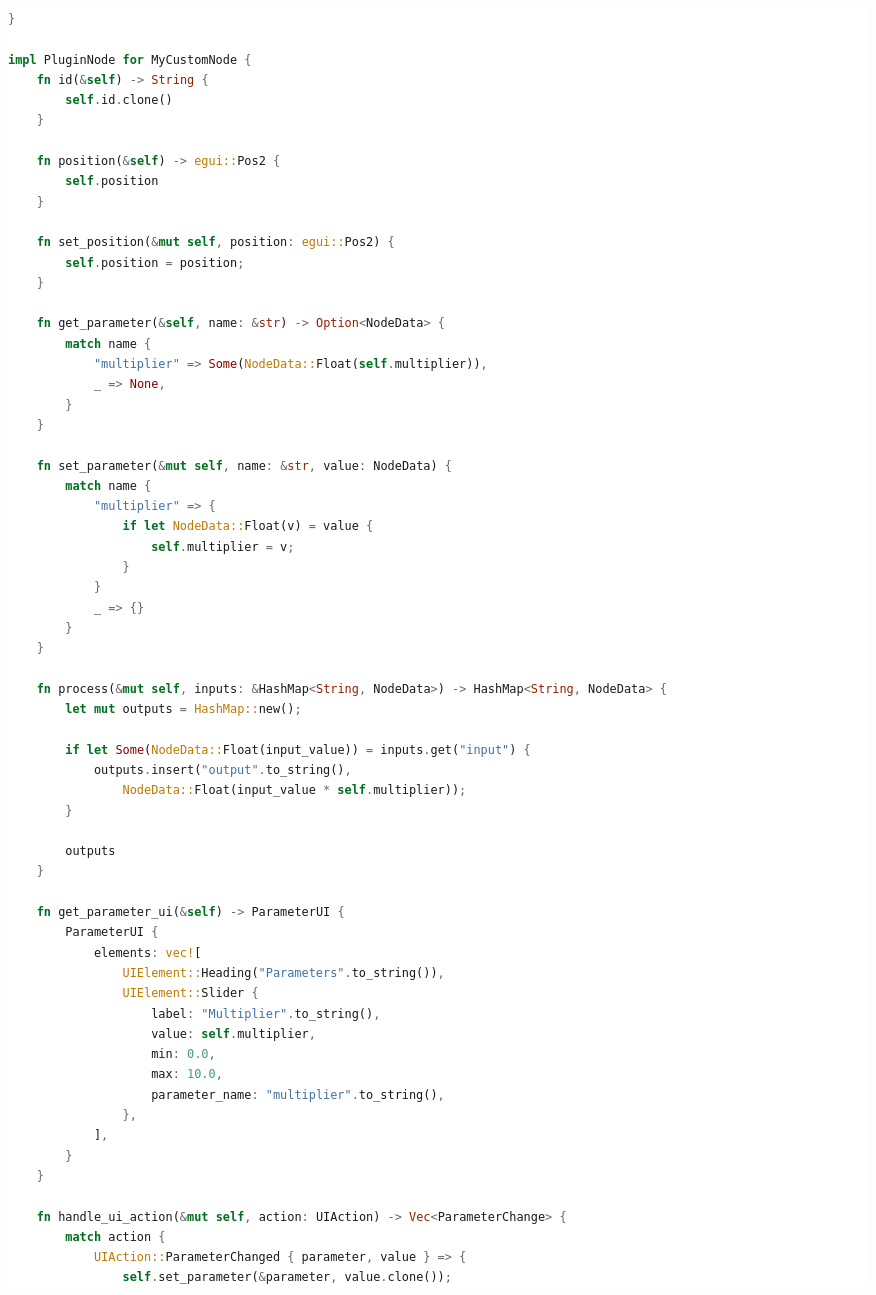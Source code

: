 ```rust
}

impl PluginNode for MyCustomNode {
    fn id(&self) -> String {
        self.id.clone()
    }
    
    fn position(&self) -> egui::Pos2 {
        self.position
    }
    
    fn set_position(&mut self, position: egui::Pos2) {
        self.position = position;
    }
    
    fn get_parameter(&self, name: &str) -> Option<NodeData> {
        match name {
            "multiplier" => Some(NodeData::Float(self.multiplier)),
            _ => None,
        }
    }
    
    fn set_parameter(&mut self, name: &str, value: NodeData) {
        match name {
            "multiplier" => {
                if let NodeData::Float(v) = value {
                    self.multiplier = v;
                }
            }
            _ => {}
        }
    }
    
    fn process(&mut self, inputs: &HashMap<String, NodeData>) -> HashMap<String, NodeData> {
        let mut outputs = HashMap::new();
        
        if let Some(NodeData::Float(input_value)) = inputs.get("input") {
            outputs.insert("output".to_string(), 
                NodeData::Float(input_value * self.multiplier));
        }
        
        outputs
    }
    
    fn get_parameter_ui(&self) -> ParameterUI {
        ParameterUI {
            elements: vec![
                UIElement::Heading("Parameters".to_string()),
                UIElement::Slider {
                    label: "Multiplier".to_string(),
                    value: self.multiplier,
                    min: 0.0,
                    max: 10.0,
                    parameter_name: "multiplier".to_string(),
                },
            ],
        }
    }
    
    fn handle_ui_action(&mut self, action: UIAction) -> Vec<ParameterChange> {
        match action {
            UIAction::ParameterChanged { parameter, value } => {
                self.set_parameter(&parameter, value.clone());
```